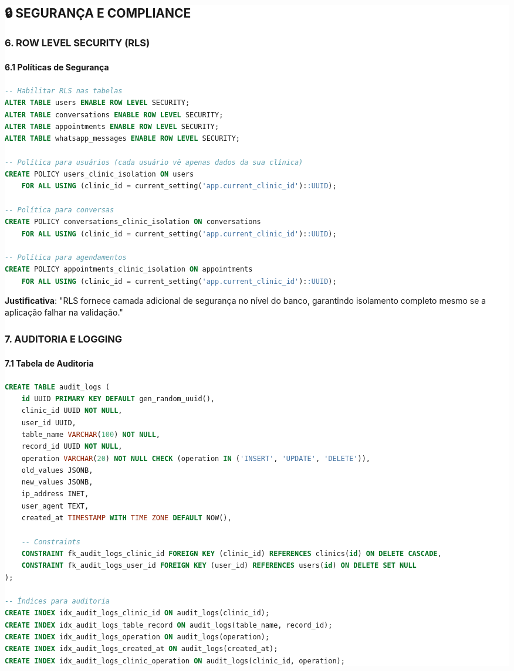 
## 🔒 **SEGURANÇA E COMPLIANCE**

### **6. ROW LEVEL SECURITY (RLS)**

#### **6.1 Políticas de Segurança**
```sql
-- Habilitar RLS nas tabelas
ALTER TABLE users ENABLE ROW LEVEL SECURITY;
ALTER TABLE conversations ENABLE ROW LEVEL SECURITY;
ALTER TABLE appointments ENABLE ROW LEVEL SECURITY;
ALTER TABLE whatsapp_messages ENABLE ROW LEVEL SECURITY;

-- Política para usuários (cada usuário vê apenas dados da sua clínica)
CREATE POLICY users_clinic_isolation ON users
    FOR ALL USING (clinic_id = current_setting('app.current_clinic_id')::UUID);

-- Política para conversas
CREATE POLICY conversations_clinic_isolation ON conversations
    FOR ALL USING (clinic_id = current_setting('app.current_clinic_id')::UUID);

-- Política para agendamentos
CREATE POLICY appointments_clinic_isolation ON appointments
    FOR ALL USING (clinic_id = current_setting('app.current_clinic_id')::UUID);
```

**Justificativa**: "RLS fornece camada adicional de segurança no nível do banco, garantindo isolamento completo mesmo se a aplicação falhar na validação."

### **7. AUDITORIA E LOGGING**

#### **7.1 Tabela de Auditoria**
```sql
CREATE TABLE audit_logs (
    id UUID PRIMARY KEY DEFAULT gen_random_uuid(),
    clinic_id UUID NOT NULL,
    user_id UUID,
    table_name VARCHAR(100) NOT NULL,
    record_id UUID NOT NULL,
    operation VARCHAR(20) NOT NULL CHECK (operation IN ('INSERT', 'UPDATE', 'DELETE')),
    old_values JSONB,
    new_values JSONB,
    ip_address INET,
    user_agent TEXT,
    created_at TIMESTAMP WITH TIME ZONE DEFAULT NOW(),
    
    -- Constraints
    CONSTRAINT fk_audit_logs_clinic_id FOREIGN KEY (clinic_id) REFERENCES clinics(id) ON DELETE CASCADE,
    CONSTRAINT fk_audit_logs_user_id FOREIGN KEY (user_id) REFERENCES users(id) ON DELETE SET NULL
);

-- Índices para auditoria
CREATE INDEX idx_audit_logs_clinic_id ON audit_logs(clinic_id);
CREATE INDEX idx_audit_logs_table_record ON audit_logs(table_name, record_id);
CREATE INDEX idx_audit_logs_operation ON audit_logs(operation);
CREATE INDEX idx_audit_logs_created_at ON audit_logs(created_at);
CREATE INDEX idx_audit_logs_clinic_operation ON audit_logs(clinic_id, operation);
```
